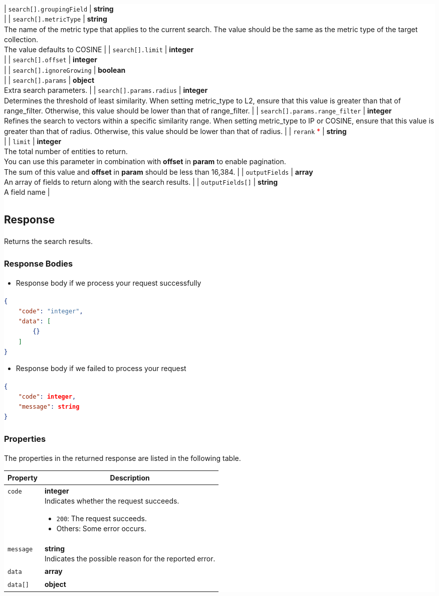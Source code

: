 | `search[].groupingField`  | __string__<br/>  |
| `search[].metricType`  | __string__<br/>The name of the metric type that applies to the current search. The value should be the same as the metric type of the target collection.<br/>The value defaults to COSINE  |
| `search[].limit`  | __integer__<br/>  |
| `search[].offset`  | __integer__<br/>  |
| `search[].ignoreGrowing`  | __boolean__<br/>  |
| `search[].params` | __object__<br/>Extra search parameters. |
| `search[].params.radius`  | __integer__<br/>Determines the threshold of least similarity. When setting metric_type to L2, ensure that this value is greater than that of range_filter. Otherwise, this value should be lower than that of range_filter.  |
| `search[].params.range_filter`  | __integer__<br/>Refines the search to vectors within a specific similarity range. When setting metric_type to IP or COSINE, ensure that this value is greater than that of radius. Otherwise, this value should be lower than that of radius.  |
| `rerank` <span style="color:red">*</span> | __string__<br/>  |
| `limit`  | __integer__<br/>The total number of entities to return.<br/>You can use this parameter in combination with **offset** in **param** to enable pagination.<br/>The sum of this value and **offset** in **param** should be less than 16,384.  |
| `outputFields` | __array__<br/>An array of fields to return along with the search results. |
| `outputFields[]`  | __string__<br/>A field name  |

## Response

Returns the search results.

### Response Bodies

- Response body if we process your request successfully

```json
{
    "code": "integer",
    "data": [
        {}
    ]
}
```

- Response body if we failed to process your request

```json
{
    "code": integer,
    "message": string
}
```

### Properties

The properties in the returned response are listed in the following table.

| Property | Description                                                                                                                                 |
|----------|---------------------------------------------------------------------------------------------------------------------------------------------|
| `code`   | __integer__<br/>Indicates whether the request succeeds.<br/><ul><li>`200`: The request succeeds.</li><li>Others: Some error occurs.</li></ul> |
| `message`  | __string__<br/>Indicates the possible reason for the reported error. |
| `data` | __array__<br/> |
| `data[]` | __object__<br/> |
